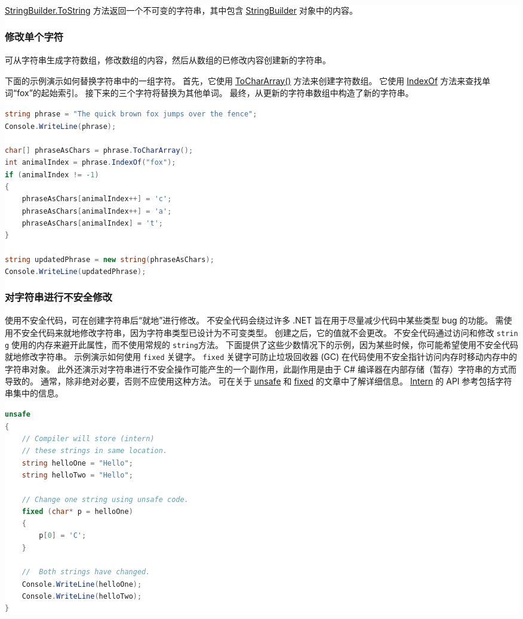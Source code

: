 [StringBuilder.ToString](https://docs.microsoft.com/zh-cn/dotnet/api/system.text.stringbuilder.tostring) 方法返回一个不可变的字符串，其中包含 [StringBuilder](https://docs.microsoft.com/zh-cn/dotnet/api/system.text.stringbuilder) 对象中的内容。

### 修改单个字符

可从字符串生成字符数组，修改数组的内容，然后从数组的已修改内容创建新的字符串。

下面的示例演示如何替换字符串中的一组字符。 首先，它使用 [ToCharArray()](https://docs.microsoft.com/zh-cn/dotnet/api/system.string.tochararray#System_String_ToCharArray) 方法来创建字符数组。 它使用 [IndexOf](https://docs.microsoft.com/zh-cn/dotnet/api/system.string.indexof) 方法来查找单词“fox”的起始索引。 接下来的三个字符将替换为其他单词。 最终，从更新的字符串数组中构造了新的字符串。

```csharp
string phrase = "The quick brown fox jumps over the fence";
Console.WriteLine(phrase);

char[] phraseAsChars = phrase.ToCharArray();
int animalIndex = phrase.IndexOf("fox");
if (animalIndex != -1)
{
    phraseAsChars[animalIndex++] = 'c';
    phraseAsChars[animalIndex++] = 'a';
    phraseAsChars[animalIndex] = 't';
}

string updatedPhrase = new string(phraseAsChars);
Console.WriteLine(updatedPhrase);
```

### 对字符串进行不安全修改

使用不安全代码，可在创建字符串后“就地”进行修改。 不安全代码会绕过许多 .NET 旨在用于尽量减少代码中某些类型 bug 的功能。 需使用不安全代码来就地修改字符串，因为字符串类型已设计为不可变类型。 创建之后，它的值就不会更改。 不安全代码通过访问和修改 `string` 使用的内存来避开此属性，而不使用常规的 `string`方法。 下面提供了这些少数情况下的示例，因为某些时候，你可能希望使用不安全代码就地修改字符串。 示例演示如何使用 `fixed` 关键字。 `fixed` 关键字可防止垃圾回收器 (GC) 在代码使用不安全指针访问内存时移动内存中的字符串对象。 此外还演示对字符串进行不安全操作可能产生的一个副作用，此副作用是由于 C# 编译器在内部存储（暂存）字符串的方式而导致的。 通常，除非绝对必要，否则不应使用这种方法。 可在关于 [unsafe](https://docs.microsoft.com/zh-cn/dotnet/csharp/language-reference/keywords/unsafe) 和 [fixed](https://docs.microsoft.com/zh-cn/dotnet/csharp/language-reference/keywords/fixed-statement) 的文章中了解详细信息。 [Intern](https://docs.microsoft.com/zh-cn/dotnet/api/system.string.intern) 的 API 参考包括字符串集中的信息。

```csharp
unsafe
{
    // Compiler will store (intern) 
    // these strings in same location.
    string helloOne = "Hello";
    string helloTwo = "Hello";

    // Change one string using unsafe code.
    fixed (char* p = helloOne)
    {
        p[0] = 'C';
    }

    //  Both strings have changed.
    Console.WriteLine(helloOne);
    Console.WriteLine(helloTwo);
}
```
